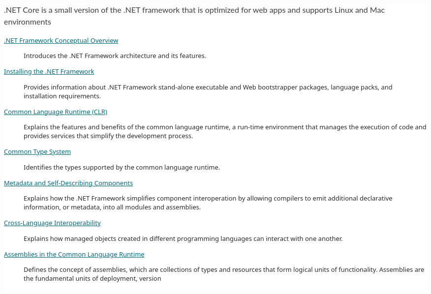 <dt style="color: rgb(0, 0, 0); font-family: 'Segoe UI', 'Lucida Grande', Verdana, Arial, Helvetica, sans-serif; font-size: 13px; font-weight: normal; line-height: 17.5499992370605px;"><span style="color: rgb(64, 64, 64); font-family: Lato, proxima-nova, 'Helvetica Neue', Arial, sans-serif; font-size: 16px; line-height: 24px; background-color: rgb(252, 252, 252);">.NET Core is a small version of the .NET framework that is optimized for web apps and supports Linux and Mac environments</span><br></dt><dt style="color: rgb(0, 0, 0); font-family: 'Segoe UI', 'Lucida Grande', Verdana, Arial, Helvetica, sans-serif; font-size: 13px; font-weight: normal; line-height: 17.5499992370605px;"><br></dt><dt style="color: rgb(0, 0, 0); font-family: 'Segoe UI', 'Lucida Grande', Verdana, Arial, Helvetica, sans-serif; font-size: 13px; font-weight: normal; line-height: 17.5499992370605px;"><a href="https://msdn.microsoft.com/en-us/library/zw4w595w(v=vs.100).aspx" style="color: rgb(3, 105, 122);" target="_blank">.NET Framework Conceptual Overview</a></dt><dd style="color: rgb(0, 0, 0); font-family: 'Segoe UI', 'Lucida Grande', Verdana, Arial, Helvetica, sans-serif; font-size: 13px; line-height: 17.5499992370605px;"><p style="color: rgb(42, 42, 42); margin-bottom: 0px; padding-bottom: 15px; line-height: 18px;">Introduces the .NET Framework architecture and its features.</p></dd><dt style="color: rgb(0, 0, 0); font-family: 'Segoe UI', 'Lucida Grande', Verdana, Arial, Helvetica, sans-serif; font-size: 13px; font-weight: normal; line-height: 17.5499992370605px;"><a href="https://msdn.microsoft.com/en-us/library/5a4x27ek(v=vs.100).aspx" style="color: rgb(3, 105, 122);" target="_blank">Installing the .NET Framework</a></dt><dd style="color: rgb(0, 0, 0); font-family: 'Segoe UI', 'Lucida Grande', Verdana, Arial, Helvetica, sans-serif; font-size: 13px; line-height: 17.5499992370605px;"><p style="color: rgb(42, 42, 42); margin-bottom: 0px; padding-bottom: 15px; line-height: 18px;">Provides information about .NET Framework stand-alone executable and Web bootstrapper packages, language packs, and installation requirements.</p></dd><dt style="color: rgb(0, 0, 0); font-family: 'Segoe UI', 'Lucida Grande', Verdana, Arial, Helvetica, sans-serif; font-size: 13px; font-weight: normal; line-height: 17.5499992370605px;"><a href="https://msdn.microsoft.com/en-us/library/8bs2ecf4(v=vs.100).aspx" style="color: rgb(3, 105, 122);" target="_blank">Common Language Runtime (CLR)</a></dt><dd style="color: rgb(0, 0, 0); font-family: 'Segoe UI', 'Lucida Grande', Verdana, Arial, Helvetica, sans-serif; font-size: 13px; line-height: 17.5499992370605px;"><p style="color: rgb(42, 42, 42); margin-bottom: 0px; padding-bottom: 15px; line-height: 18px;">Explains the features and benefits of the common language runtime, a run-time environment that manages the execution of code and provides services that simplify the development process.</p></dd><dt style="color: rgb(0, 0, 0); font-family: 'Segoe UI', 'Lucida Grande', Verdana, Arial, Helvetica, sans-serif; font-size: 13px; font-weight: normal; line-height: 17.5499992370605px;"><a href="https://msdn.microsoft.com/en-us/library/zcx1eb1e(v=vs.100).aspx" style="color: rgb(3, 105, 122);" target="_blank">Common Type System</a></dt><dd style="color: rgb(0, 0, 0); font-family: 'Segoe UI', 'Lucida Grande', Verdana, Arial, Helvetica, sans-serif; font-size: 13px; line-height: 17.5499992370605px;"><p style="color: rgb(42, 42, 42); margin-bottom: 0px; padding-bottom: 15px; line-height: 18px;">Identifies the types supported by the common language runtime.</p></dd><dt style="color: rgb(0, 0, 0); font-family: 'Segoe UI', 'Lucida Grande', Verdana, Arial, Helvetica, sans-serif; font-size: 13px; font-weight: normal; line-height: 17.5499992370605px;"><a href="https://msdn.microsoft.com/en-us/library/xcd8txaw(v=vs.100).aspx" style="color: rgb(3, 105, 122);" target="_blank">Metadata and Self-Describing Components</a></dt><dd style="color: rgb(0, 0, 0); font-family: 'Segoe UI', 'Lucida Grande', Verdana, Arial, Helvetica, sans-serif; font-size: 13px; line-height: 17.5499992370605px;"><p style="color: rgb(42, 42, 42); margin-bottom: 0px; padding-bottom: 15px; line-height: 18px;">Explains how the .NET Framework simplifies component interoperation by allowing compilers to emit additional declarative information, or metadata, into all modules and assemblies.</p></dd><dt style="color: rgb(0, 0, 0); font-family: 'Segoe UI', 'Lucida Grande', Verdana, Arial, Helvetica, sans-serif; font-size: 13px; font-weight: normal; line-height: 17.5499992370605px;"><a href="https://msdn.microsoft.com/en-us/library/a2c7tshk(v=vs.100).aspx" style="color: rgb(3, 105, 122);" target="_blank">Cross-Language Interoperability</a></dt><dd style="color: rgb(0, 0, 0); font-family: 'Segoe UI', 'Lucida Grande', Verdana, Arial, Helvetica, sans-serif; font-size: 13px; line-height: 17.5499992370605px;"><p style="color: rgb(42, 42, 42); margin-bottom: 0px; padding-bottom: 15px; line-height: 18px;">Explains how managed objects created in different programming languages can interact with one another.</p></dd><dt style="color: rgb(0, 0, 0); font-family: 'Segoe UI', 'Lucida Grande', Verdana, Arial, Helvetica, sans-serif; font-size: 13px; font-weight: normal; line-height: 17.5499992370605px;"><a href="https://msdn.microsoft.com/en-us/library/k3677y81(v=vs.100).aspx" style="color: rgb(3, 105, 122);" target="_blank">Assemblies in the Common Language Runtime</a></dt><dd style="color: rgb(0, 0, 0); font-family: 'Segoe UI', 'Lucida Grande', Verdana, Arial, Helvetica, sans-serif; font-size: 13px; line-height: 17.5499992370605px;"><p style="color: rgb(42, 42, 42); margin-bottom: 0px; padding-bottom: 15px; line-height: 18px;">Defines the concept of assemblies, which are collections of types and resources that form logical units of functionality. Assemblies are the fundamental units of deployment, version